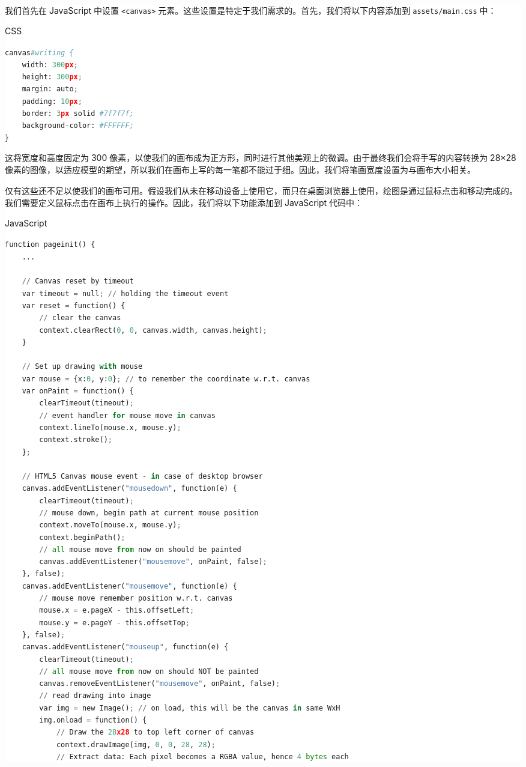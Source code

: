 我们首先在 JavaScript 中设置 `<canvas>` 元素。这些设置是特定于我们需求的。首先，我们将以下内容添加到 `assets/main.css` 中：

CSS

```py
canvas#writing {
    width: 300px;
    height: 300px;
    margin: auto;
    padding: 10px;
    border: 3px solid #7f7f7f;
    background-color: #FFFFFF;
}
```

这将宽度和高度固定为 300 像素，以使我们的画布成为正方形，同时进行其他美观上的微调。由于最终我们会将手写的内容转换为 28×28 像素的图像，以适应模型的期望，所以我们在画布上写的每一笔都不能过于细。因此，我们将笔画宽度设置为与画布大小相关。

仅有这些还不足以使我们的画布可用。假设我们从未在移动设备上使用它，而只在桌面浏览器上使用，绘图是通过鼠标点击和移动完成的。我们需要定义鼠标点击在画布上执行的操作。因此，我们将以下功能添加到 JavaScript 代码中：

JavaScript

```py
function pageinit() {
	...

	// Canvas reset by timeout
	var timeout = null; // holding the timeout event
	var reset = function() {
		// clear the canvas
		context.clearRect(0, 0, canvas.width, canvas.height);
	}

	// Set up drawing with mouse
	var mouse = {x:0, y:0}; // to remember the coordinate w.r.t. canvas
	var onPaint = function() {
		clearTimeout(timeout);
		// event handler for mouse move in canvas
		context.lineTo(mouse.x, mouse.y);
		context.stroke();
	};

	// HTML5 Canvas mouse event - in case of desktop browser
	canvas.addEventListener("mousedown", function(e) {
		clearTimeout(timeout);
		// mouse down, begin path at current mouse position
		context.moveTo(mouse.x, mouse.y);
		context.beginPath();
		// all mouse move from now on should be painted
		canvas.addEventListener("mousemove", onPaint, false);
	}, false);
	canvas.addEventListener("mousemove", function(e) {
		// mouse move remember position w.r.t. canvas
		mouse.x = e.pageX - this.offsetLeft;
		mouse.y = e.pageY - this.offsetTop;
	}, false);
	canvas.addEventListener("mouseup", function(e) {
		clearTimeout(timeout);
		// all mouse move from now on should NOT be painted
		canvas.removeEventListener("mousemove", onPaint, false);
		// read drawing into image
		var img = new Image(); // on load, this will be the canvas in same WxH
		img.onload = function() {
			// Draw the 28x28 to top left corner of canvas
			context.drawImage(img, 0, 0, 28, 28);
			// Extract data: Each pixel becomes a RGBA value, hence 4 bytes each
```